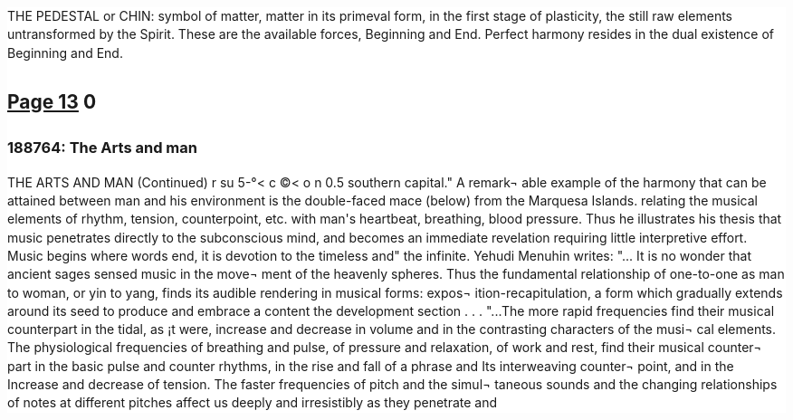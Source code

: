 THE PEDESTAL or CHIN: symbol of matter, matter in its primeval form,
in the first stage of plasticity, the still raw elements untransformed by
the Spirit. These are the available forces, Beginning and End. Perfect
harmony resides in the dual existence of Beginning and End.

## [Page 13](058067engo.pdf#page=13) 0

### 188764: The Arts and man

THE ARTS AND MAN (Continued)
r
su
5-°< c
©<
o n
0.5
southern capital." A remark¬
able example of the harmony
that can be attained between
man and his environment is
the double-faced mace (below)
from the Marquesa Islands.
relating the musical elements of
rhythm, tension, counterpoint, etc. with
man's heartbeat, breathing, blood
pressure. Thus he illustrates his
thesis that music penetrates directly
to the subconscious mind, and becomes
an immediate revelation requiring little
interpretive effort. Music begins
where words end, it is devotion to the
timeless and" the infinite. Yehudi
Menuhin writes:
"... It is no wonder that ancient
sages sensed music in the move¬
ment of the heavenly spheres.
Thus the fundamental relationship
of one-to-one as man to woman,
or yin to yang, finds its audible
rendering in musical forms: expos¬
ition-recapitulation, a form which
gradually extends around its seed
to produce and embrace a content
the development section . . .
"...The more rapid frequencies
find their musical counterpart in
the tidal, as ¡t were, increase and
decrease in volume and in the
contrasting characters of the musi¬
cal elements. The physiological
frequencies of breathing and pulse,
of pressure and relaxation, of work
and rest, find their musical counter¬
part in the basic pulse and counter
rhythms, in the rise and fall of a
phrase and Its interweaving counter¬
point, and in the Increase and
decrease of tension. The faster
frequencies of pitch and the simul¬
taneous sounds and the changing
relationships of notes at different
pitches affect us deeply and
irresistibly as they penetrate and